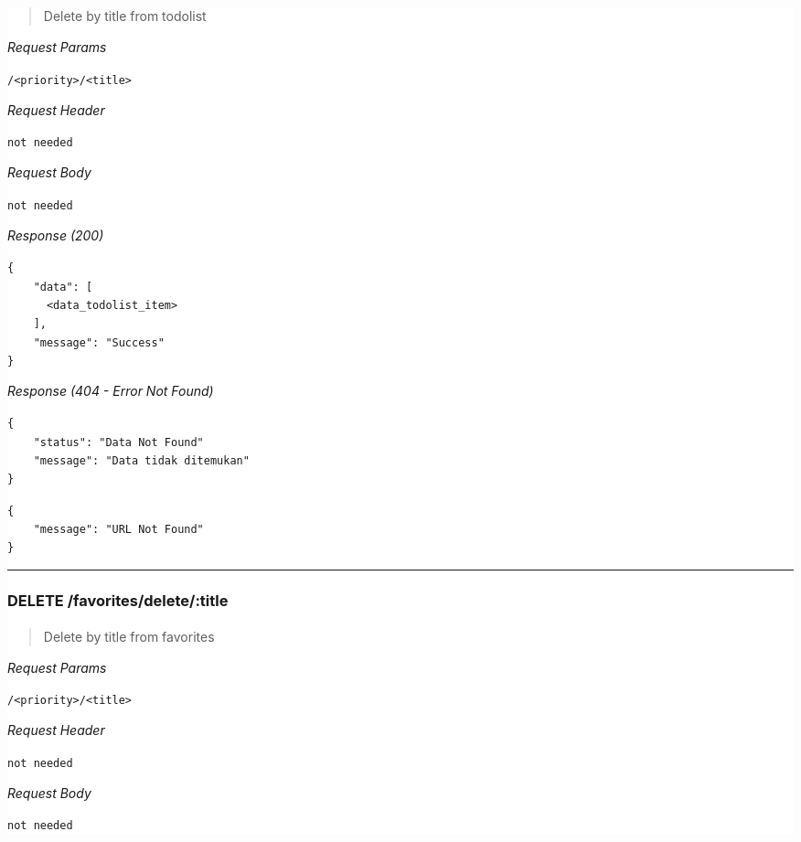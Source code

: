 > Delete by title from todolist

_Request Params_
```
/<priority>/<title>
```

_Request Header_
```
not needed
```

_Request Body_
```
not needed
```

_Response (200)_
```
{
    "data": [
      <data_todolist_item>
    ],
    "message": "Success"
}
```


_Response (404 - Error Not Found)_
```
{
    "status": "Data Not Found" 
    "message": "Data tidak ditemukan"
}
```
```
{
    "message": "URL Not Found"
}
```

---


### DELETE /favorites/delete/:title

> Delete by title from favorites

_Request Params_
```
/<priority>/<title>
```

_Request Header_
```
not needed
```

_Request Body_
```
not needed
```
